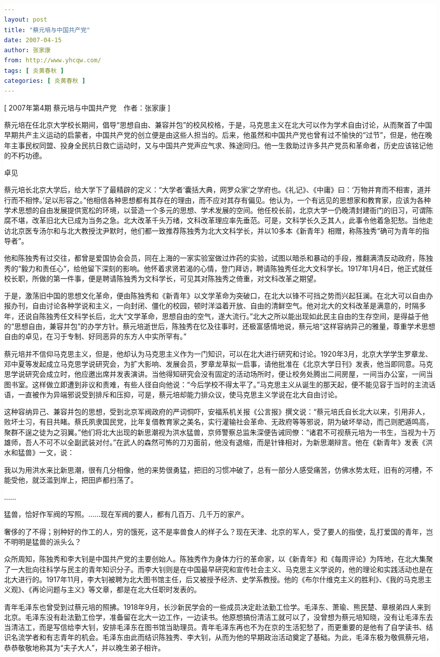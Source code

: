 ```yaml
---
layout: post
title: "蔡元培与中国共产党"
date: 2007-04-15
author: 张家康
from: http://www.yhcqw.com/
tags: [ 炎黄春秋 ]
categories: [ 炎黄春秋 ]
---
```



[ 2007年第4期 蔡元培与中国共产党　作者：张家康 ]


蔡元培在任北京大学校长期间，倡导“思想自由、兼容并包”的校风校格，于是，马克思主义在北大可以作为学术自由讨论，从而聚首了中国早期共产主义运动的启蒙者，中国共产党的创立便是由这些人担当的。后来，他虽然和中国共产党也曾有过不愉快的“过节”，但是，他在晚年主事民权同盟、投身全民抗日救亡运动时，又与中国共产党声应气求、殊途同归。他一生救助过许多共产党员和革命者，历史应该铭记他的不朽功德。

卓见


蔡元培长北京大学后，给大学下了最精辟的定义：“大学者‘囊括大典，网罗众家’之学府也。《礼记》、《中庸》曰：‘万物并育而不相害，道并行而不相悖。’足以形容之。”他相信各种思想都有其存在的理由，而不应对其存有偏见。他认为，一个有远见的思想家和教育家，应该为各种学术思想的自由发展提供宽松的环境，以营造一个多元的思想、学术发展的空间。他任校长前，北京大学一仍晚清封建衙门的旧习，可谓陈腐不堪，改革旧北大已成为当务之急。北大改革千头万绪，文科改革理应率先垂范。可是，文科学长久乏其人，此事令他着急犯愁。当他走访北京医专汤尔和与北大教授沈尹默时，他们都一致推荐陈独秀为北大文科学长，并以10多本《新青年》相赠，称陈独秀“确可为青年的指导者”。


他和陈独秀有过交往，都曾是爱国协会会员，同在上海的一家实验室做过炸药的实验，试图以暗杀和暴动的手段，推翻满清反动政府，陈独秀的“毅力和责任心”，给他留下深刻的影响。他怀着求贤若渴的心情，登门拜访，聘请陈独秀任北大文科学长。1917年1月4日，他正式就任校长职，所做的第一件事，便是聘请陈独秀为文科学长，可见其对陈独秀之倚重，对文科改革之期望。


于是，激荡旧中国的思想文化革命，便由陈独秀和《新青年》以文学革命为突破口，在北大以锋不可挡之势而兴起狂澜。在北大可以自由办报办刊，自由讨论各种学说和主义，一向封闭、僵化的校园，顿时洋溢着开放、自由的清鲜空气。他对北大的文科改革是满意的，时隔多年，还说自陈独秀任文科学长后，北大“文学革命，思想自由的空气，遂大流行。”北大之所以能出现如此民主自由的生存空间，是得益于他的“思想自由，兼容并包”的办学方针。蔡元培逝世后，陈独秀在忆及往事时，还极富感情地说，蔡元培“这样容纳异己的雅量，尊重学术思想自由的卓见，在习于专制、好同恶异的东方人中实所罕有。”


蔡元培并不信仰马克思主义，但是，他却认为马克思主义作为一门知识，可以在北大进行研究和讨论。1920年3月，北京大学学生罗章龙、邓中夏等发起成立马克思学说研究会，为扩大影响、发展会员，罗章龙草拟一启事，请他批准在《北京大学日刊》发表，他当即同意。马克思学说研究会成立时，他应邀出席并发表演讲。当他得知研究会没有固定的活动场所时，便让校务处腾出二间房屋，一间当办公室，一间当图书室。这样做立即遭到非议和责难，有些人径自向他说：“今后学校不得太平了。”马克思主义从诞生的那天起，便不能见容于当时的主流话语，一直被作为异端邪说受到排斥和压抑，可是，蔡元培却能力排众议，使马克思主义学说在北大自由讨论。


这种容纳异己、兼容并包的思想，受到北京军阀政府的严词恫吓，安福系机关报《公言报》撰文说：“蔡元培氏自长北大以来，引用非人，败坏士习，有目共睹。蔡氏夙隶国民党，比年复借教育家之美名，实行灌输社会革命、无政府等等邪说，阴为破坏举动，而己则肥遁鸣高，聚群不逞之徒为之羽翼。”他们将北大出现的新思潮视为洪水猛兽，京师警察总监朱深便告诫同僚：“诸君不可视蔡元培为一书生，当视为十万雄师，吾人不可不以全副武装对付。”在武人的森然可怖的刀刃面前，他没有退缩，而是针锋相对，为新思潮辩言。他在《新青年》发表《洪水和猛兽》一文，说：


我以为用洪水来比新思潮，很有几分相像，他的来势很勇猛，把旧的习惯冲破了，总有一部分人感受痛苦，仿佛水势太旺，旧有的河槽，不能受他，就泛滥到岸上，把田庐都扫荡了。

……

猛兽，恰好作军阀的写照。……现在军阀的要人，都有几百万、几千万的家产。

奢侈的了不得；别种好的作工的人，穷的饿死，这不是率兽食人的样子么？现在天津、北京的军人，受了要人的指使，乱打爱国的青年，岂不明明是猛兽的派头么？


众所周知，陈独秀和李大钊是中国共产党的主要创始人。陈独秀作为身体力行的革命家，以《新青年》和《每周评论》为阵地，在北大集聚了一大批向往科学与民主的青年知识分子。而李大钊则是在中国最早研究和宣传社会主义、马克思主义学说的，他的理论和实践活动也是在北大进行的。1917年11月，李大钊被聘为北大图书馆主任，后又被授予经济、史学系教授。他的《布尔什维克主义的胜利》、《我的马克思主义观》、《再论问题与主义》等文章，都是在北大任职时发表的。


青年毛泽东也曾受到过蔡元培的照拂。1918年9月，长沙新民学会的一些成员决定赴法勤工俭学。毛泽东、萧瑜、熊民楚、章根弟四人来到北京。毛泽东没有赴法勤工俭学，准备留在北大一边工作，一边读书。他原想搞份清洁工就可以了，没曾想为蔡元培知晓，没有让毛泽东去当清洁工，而是写信给李大钊，安排毛泽东在图书馆当助理员。青年毛泽东再也不为在京的生活犯愁了，而更重要的是他有了自学读书、结识名流学者和有志青年的机会。毛泽东由此而结识陈独秀、李大钊，从而为他的早期政治活动奠定了基础。为此，毛泽东极为敬佩蔡元培，恭恭敬敬地称其为“夫子大人”，并以晚生弟子相许。

